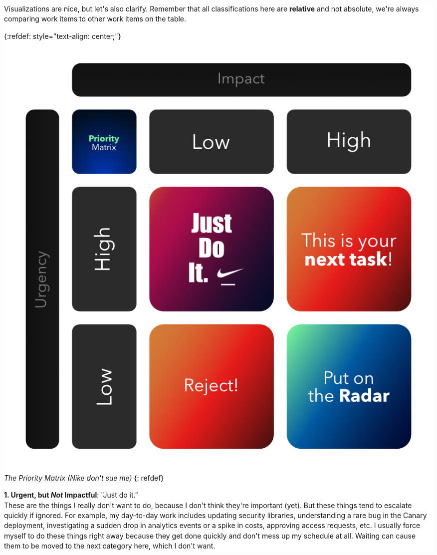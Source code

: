 Visualizations are nice, but let's also clarify. Remember that all classifications here are **relative** and not absolute, we're always comparing work items to other work items on the table.

{:refdef: style="text-align: center;"}
![Priority Matrix](/images/posts/time-management-priority-table.png)
*The Priority Matrix (Nike don't sue me)*
{: refdef}

**1. Urgent, but _Not_ Impactful**: "Just do it."  
These are the things I really don't want to do, because I don't think they're important (yet). But these things tend to escalate quickly if ignored. For example, my day-to-day work includes updating security libraries, understanding a rare bug in the Canary deployment, investigating a sudden drop in analytics events or a spike in costs, approving access requests, etc. I usually force myself to do these things right away because they get done quickly and don't mess up my schedule at all. Waiting can cause them to be moved to the next category here, which I don't want.
